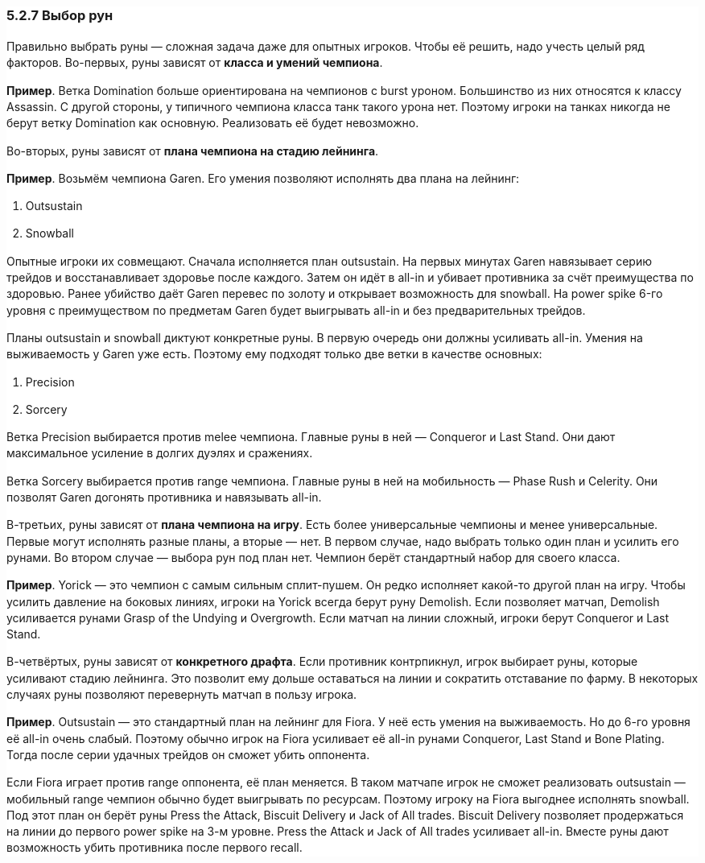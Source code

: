 
### 5.2.7 Выбор рун

Правильно выбрать руны — сложная задача даже для опытных игроков. Чтобы её решить, надо учесть целый ряд факторов. Во-первых, руны зависят от **класса и умений чемпиона**.

**Пример**. Ветка Domination больше ориентирована на чемпионов с burst уроном. Большинство из них относятся к классу Assassin. С другой стороны, у типичного чемпиона класса танк такого урона нет. Поэтому игроки на танках никогда не берут ветку Domination как основную. Реализовать её будет невозможно.

Во-вторых, руны зависят от **плана чемпиона на стадию лейнинга**.

**Пример**. Возьмём чемпиона Garen. Его умения позволяют исполнять два плана на лейнинг:

1. Outsustain

2. Snowball

Опытные игроки их совмещают. Сначала исполняется план outsustain. На первых минутах Garen навязывает серию трейдов и восстанавливает здоровье после каждого. Затем он идёт в all-in и убивает противника за счёт преимущества по здоровью. Ранее убийство даёт Garen перевес по золоту и открывает возможность для snowball. На power spike 6-го уровня с преимуществом по предметам Garen будет выигрывать all-in и без предварительных трейдов.

Планы outsustain и snowball диктуют конкретные руны. В первую очередь они должны усиливать all-in. Умения на выживаемость у Garen уже есть. Поэтому ему подходят только две ветки в качестве основных:

1. Precision

2. Sorcery

Ветка Precision выбирается против melee чемпиона. Главные руны в ней — Conqueror и Last Stand. Они дают максимальное усиление в долгих дуэлях и сражениях.

Ветка Sorcery выбирается против range чемпиона. Главные руны в ней на мобильность — Phase Rush и Celerity. Они позволят Garen догонять противника и навязывать all-in.

В-третьих, руны зависят от **плана чемпиона на игру**. Есть более универсальные чемпионы и менее универсальные. Первые могут исполнять разные планы, а вторые — нет. В первом случае, надо выбрать только один план и усилить его рунами. Во втором случае — выбора рун под план нет. Чемпион берёт стандартный набор для своего класса.

**Пример**. Yorick — это чемпион с самым сильным сплит-пушем. Он редко исполняет какой-то другой план на игру. Чтобы усилить давление на боковых линиях, игроки на Yorick всегда берут руну Demolish. Если позволяет матчап, Demolish усиливается рунами Grasp of the Undying и Overgrowth. Если матчап на линии сложный, игроки берут Conqueror и Last Stand.

В-четвёртых, руны зависят от **конкретного драфта**. Если противник контрпикнул, игрок выбирает руны, которые усиливают стадию лейнинга. Это позволит ему дольше оставаться на линии и сократить отставание по фарму. В некоторых случаях руны позволяют перевернуть матчап в пользу игрока.

**Пример**. Outsustain — это стандартный план на лейнинг для Fiora. У неё есть умения на выживаемость. Но до 6-го уровня её all-in очень слабый. Поэтому обычно игрок на Fiora усиливает её all-in рунами Conqueror, Last Stand и Bone Plating. Тогда после серии удачных трейдов он сможет убить оппонента.

Если Fiora играет против range оппонента, её план меняется. В таком матчапе игрок не сможет реализовать outsustain — мобильный range чемпион обычно будет выигрывать по ресурсам. Поэтому игроку на Fiora выгоднее исполнять snowball. Под этот план он берёт руны Press the Attack, Biscuit Delivery и Jack of All trades. Biscuit Delivery позволяет продержаться на линии до первого power spike на 3-м уровне. Press the Attack и Jack of All trades усиливает all-in. Вместе руны дают возможность убить противника после первого recall.
